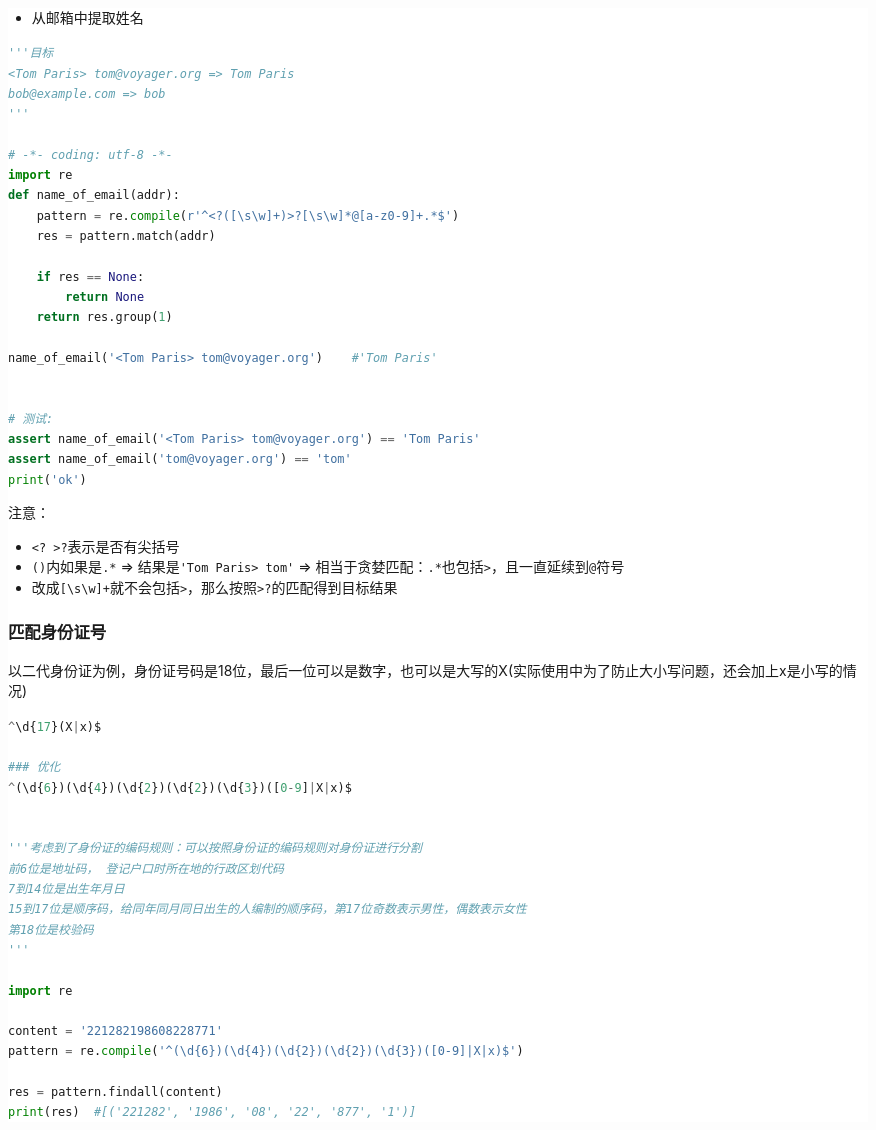 

- 从邮箱中提取姓名

```python
'''目标
<Tom Paris> tom@voyager.org => Tom Paris
bob@example.com => bob
'''

# -*- coding: utf-8 -*-
import re
def name_of_email(addr):
    pattern = re.compile(r'^<?([\s\w]+)>?[\s\w]*@[a-z0-9]+.*$')	
    res = pattern.match(addr)
    
    if res == None:
        return None
	return res.group(1)

name_of_email('<Tom Paris> tom@voyager.org')	#'Tom Paris'


# 测试:
assert name_of_email('<Tom Paris> tom@voyager.org') == 'Tom Paris'
assert name_of_email('tom@voyager.org') == 'tom'
print('ok')
```

注意：

- `<? >?`表示是否有尖括号
- `()`内如果是`.*` => 结果是`'Tom Paris> tom'` => 相当于贪婪匹配：`.*`也包括`>`，且一直延续到`@`符号
- 改成`[\s\w]+`就不会包括`>`，那么按照`>?`的匹配得到目标结果





### 匹配身份证号

以二代身份证为例，身份证号码是18位，最后一位可以是数字，也可以是大写的X(实际使用中为了防止大小写问题，还会加上x是小写的情况)

```python
^\d{17}(X|x)$

### 优化
^(\d{6})(\d{4})(\d{2})(\d{2})(\d{3})([0-9]|X|x)$


'''考虑到了身份证的编码规则：可以按照身份证的编码规则对身份证进行分割
前6位是地址码， 登记户口时所在地的行政区划代码
7到14位是出生年月日
15到17位是顺序码，给同年同月同日出生的人编制的顺序码，第17位奇数表示男性，偶数表示女性
第18位是校验码
'''

import re

content = '221282198608228771'
pattern = re.compile('^(\d{6})(\d{4})(\d{2})(\d{2})(\d{3})([0-9]|X|x)$')

res = pattern.findall(content)
print(res)	#[('221282', '1986', '08', '22', '877', '1')]
```
